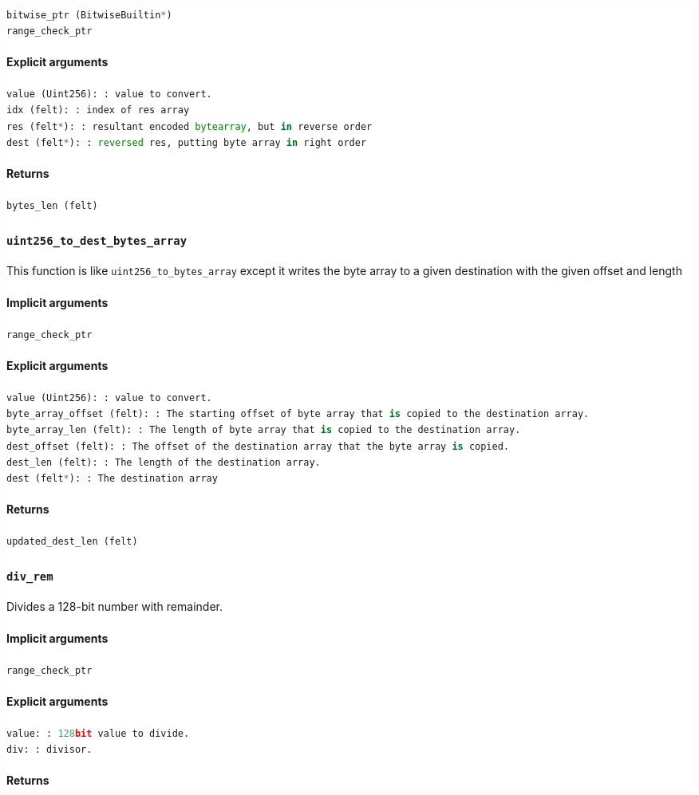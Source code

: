 ```python  
bitwise_ptr (BitwiseBuiltin*)  
range_check_ptr  
```
#### Explicit arguments
  
```python  
value (Uint256): : value to convert.  
idx (felt): : index of res array  
res (felt*): : resultant encoded bytearray, but in reverse order  
dest (felt*): : reversed res, putting byte array in right order  
```
#### Returns
  
```python  
bytes_len (felt)  
```
### `uint256_to_dest_bytes_array`
  
This function is like `uint256_to_bytes_array` except it writes the byte array to a given destination with the given offset and length
#### Implicit arguments
  
```python  
range_check_ptr  
```
#### Explicit arguments
  
```python  
value (Uint256): : value to convert.  
byte_array_offset (felt): : The starting offset of byte array that is copied to the destination array.  
byte_array_len (felt): : The length of byte array that is copied to the destination array.  
dest_offset (felt): : The offset of the destination array that the byte array is copied.  
dest_len (felt): : The length of the destination array.  
dest (felt*): : The destination array  
```
#### Returns
  
```python  
updated_dest_len (felt)  
```
### `div_rem`
  
Divides a 128-bit number with remainder.
#### Implicit arguments
  
```python  
range_check_ptr  
```
#### Explicit arguments
  
```python  
value: : 128bit value to divide.  
div: : divisor.  
```
#### Returns
  